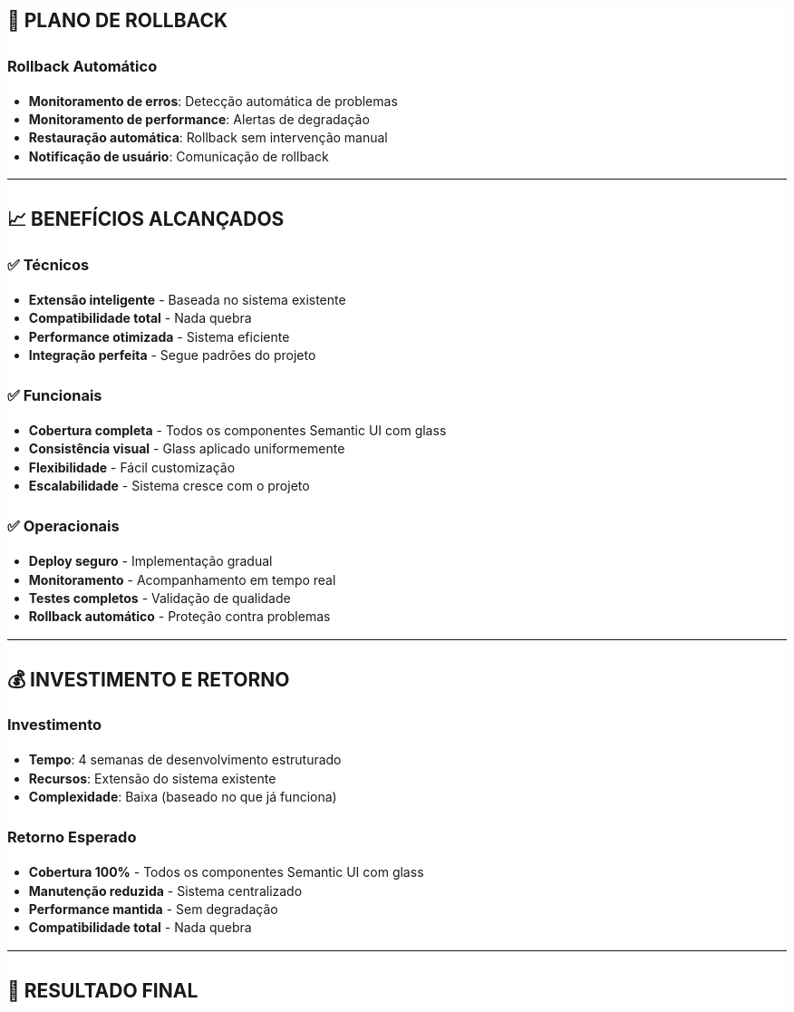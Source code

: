 
## 🚨 PLANO DE ROLLBACK

### **Rollback Automático**
- **Monitoramento de erros**: Detecção automática de problemas
- **Monitoramento de performance**: Alertas de degradação
- **Restauração automática**: Rollback sem intervenção manual
- **Notificação de usuário**: Comunicação de rollback

---

## 📈 BENEFÍCIOS ALCANÇADOS

### **✅ Técnicos**
- **Extensão inteligente** - Baseada no sistema existente
- **Compatibilidade total** - Nada quebra
- **Performance otimizada** - Sistema eficiente
- **Integração perfeita** - Segue padrões do projeto

### **✅ Funcionais**
- **Cobertura completa** - Todos os componentes Semantic UI com glass
- **Consistência visual** - Glass aplicado uniformemente
- **Flexibilidade** - Fácil customização
- **Escalabilidade** - Sistema cresce com o projeto

### **✅ Operacionais**
- **Deploy seguro** - Implementação gradual
- **Monitoramento** - Acompanhamento em tempo real
- **Testes completos** - Validação de qualidade
- **Rollback automático** - Proteção contra problemas

---

## 💰 INVESTIMENTO E RETORNO

### **Investimento**
- **Tempo**: 4 semanas de desenvolvimento estruturado
- **Recursos**: Extensão do sistema existente
- **Complexidade**: Baixa (baseado no que já funciona)

### **Retorno Esperado**
- **Cobertura 100%** - Todos os componentes Semantic UI com glass
- **Manutenção reduzida** - Sistema centralizado
- **Performance mantida** - Sem degradação
- **Compatibilidade total** - Nada quebra

---

## 🎉 RESULTADO FINAL
